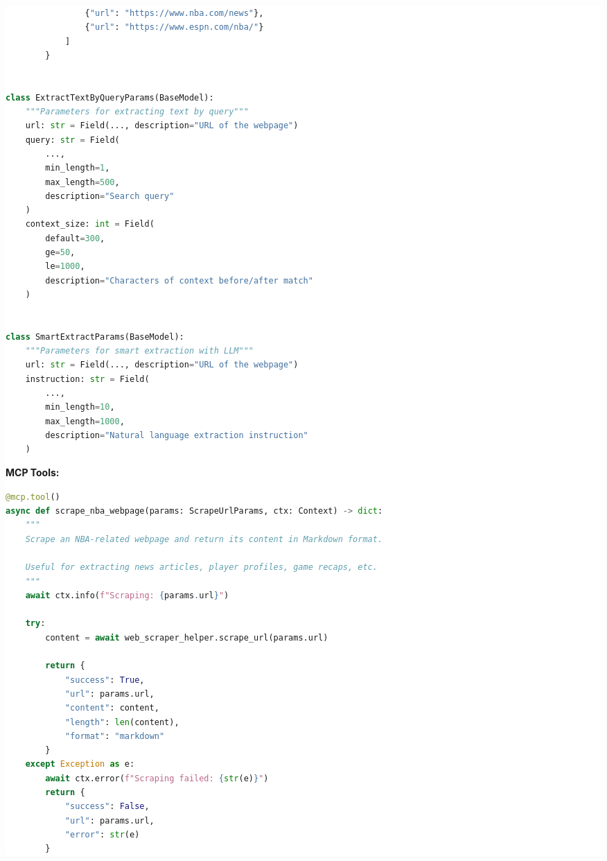 ```python
                {"url": "https://www.nba.com/news"},
                {"url": "https://www.espn.com/nba/"}
            ]
        }


class ExtractTextByQueryParams(BaseModel):
    """Parameters for extracting text by query"""
    url: str = Field(..., description="URL of the webpage")
    query: str = Field(
        ...,
        min_length=1,
        max_length=500,
        description="Search query"
    )
    context_size: int = Field(
        default=300,
        ge=50,
        le=1000,
        description="Characters of context before/after match"
    )


class SmartExtractParams(BaseModel):
    """Parameters for smart extraction with LLM"""
    url: str = Field(..., description="URL of the webpage")
    instruction: str = Field(
        ...,
        min_length=10,
        max_length=1000,
        description="Natural language extraction instruction"
    )
```

**MCP Tools:**
```python
@mcp.tool()
async def scrape_nba_webpage(params: ScrapeUrlParams, ctx: Context) -> dict:
    """
    Scrape an NBA-related webpage and return its content in Markdown format.

    Useful for extracting news articles, player profiles, game recaps, etc.
    """
    await ctx.info(f"Scraping: {params.url}")

    try:
        content = await web_scraper_helper.scrape_url(params.url)

        return {
            "success": True,
            "url": params.url,
            "content": content,
            "length": len(content),
            "format": "markdown"
        }
    except Exception as e:
        await ctx.error(f"Scraping failed: {str(e)}")
        return {
            "success": False,
            "url": params.url,
            "error": str(e)
        }


```